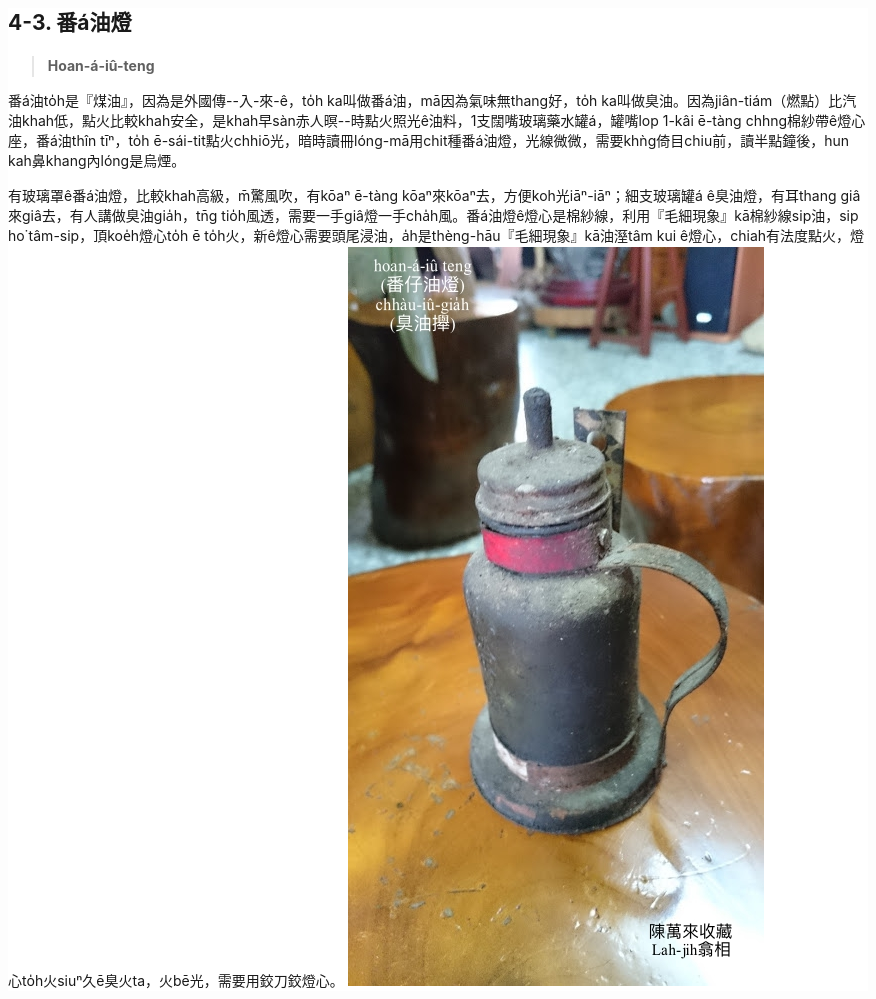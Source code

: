 ## 4-3. 番á油燈
> **Hoan-á-iû-teng**

番á油to̍h是『煤油』，因為是外國傳--入-來-ê，to̍h ka叫做番á油，mā因為氣味無thang好，to̍h ka叫做臭油。因為jiân-tiám（燃點）比汽油khah低，點火比較khah安全，是khah早sàn赤人暝--時點火照光ê油料，1支闊嘴玻璃藥水罐á，罐嘴lop 1-kâi ē-tàng chhng棉紗帶ê燈心座，番á油thîn tīⁿ，to̍h ē-sái-tit點火chhiō光，暗時讀冊lóng-mā用chit種番á油燈，光線微微，需要khǹg倚目chiu前，讀半點鐘後，hun kah鼻khang內lóng是烏煙。

有玻璃罩ê番á油燈，比較khah高級，m̄驚風吹，有kōaⁿ ē-tàng kōaⁿ來kōaⁿ去，方便koh光iāⁿ-iāⁿ；細支玻璃罐á ê臭油燈，有耳thang giâ來giâ去，有人講做臭油gia̍h，tn̄g tio̍h風透，需要一手giâ燈一手cha̍h風。番á油燈ê燈心是棉紗線，利用『毛細現象』kā棉紗線sip油，sip ho͘ tâm-sip，頂koe̍h燈心to̍h ē to̍h火，新ê燈心需要頭尾浸油，a̍h是thèng-hāu『毛細現象』kā油溼tâm kui ê燈心，chiah有法度點火，燈心to̍h火siuⁿ久ē臭火ta，火bē光，需要用鉸刀鉸燈心。
![](../too5/14/14-2-2番仔油燈陳萬來.jpg)
